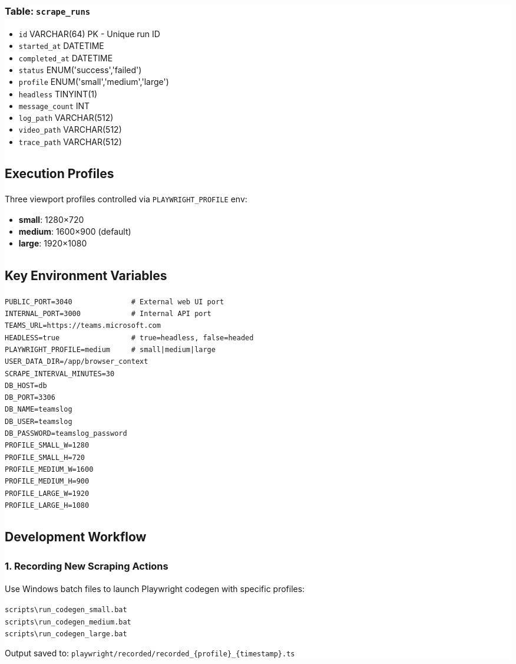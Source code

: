 ### Table: `scrape_runs`
- `id` VARCHAR(64) PK - Unique run ID
- `started_at` DATETIME
- `completed_at` DATETIME
- `status` ENUM('success','failed')
- `profile` ENUM('small','medium','large')
- `headless` TINYINT(1)
- `message_count` INT
- `log_path` VARCHAR(512)
- `video_path` VARCHAR(512)
- `trace_path` VARCHAR(512)

## Execution Profiles

Three viewport profiles controlled via `PLAYWRIGHT_PROFILE` env:
- **small**: 1280×720
- **medium**: 1600×900 (default)
- **large**: 1920×1080

## Key Environment Variables

```
PUBLIC_PORT=3040              # External web UI port
INTERNAL_PORT=3000            # Internal API port
TEAMS_URL=https://teams.microsoft.com
HEADLESS=true                 # true=headless, false=headed
PLAYWRIGHT_PROFILE=medium     # small|medium|large
USER_DATA_DIR=/app/browser_context
SCRAPE_INTERVAL_MINUTES=30
DB_HOST=db
DB_PORT=3306
DB_NAME=teamslog
DB_USER=teamslog
DB_PASSWORD=teamslog_password
PROFILE_SMALL_W=1280
PROFILE_SMALL_H=720
PROFILE_MEDIUM_W=1600
PROFILE_MEDIUM_H=900
PROFILE_LARGE_W=1920
PROFILE_LARGE_H=1080
```

## Development Workflow

### 1. Recording New Scraping Actions
Use Windows batch files to launch Playwright codegen with specific profiles:
```bat
scripts\run_codegen_small.bat
scripts\run_codegen_medium.bat
scripts\run_codegen_large.bat
```
Output saved to: `playwright/recorded/recorded_{profile}_{timestamp}.ts`
